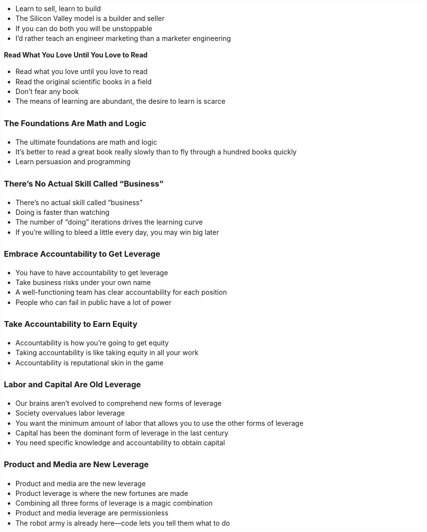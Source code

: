 * Learn to sell, learn to build
* The Silicon Valley model is a builder and seller
* If you can do both you will be unstoppable
* I’d rather teach an engineer marketing than a marketer engineering

**Read What You Love Until You Love to Read**

* Read what you love until you love to read
* Read the original scientific books in a field
* Don’t fear any book
* The means of learning are abundant, the desire to learn is scarce

### The Foundations Are Math and Logic

* The ultimate foundations are math and logic
* It’s better to read a great book really slowly than to fly through a hundred books quickly
* Learn persuasion and programming

### There’s No Actual Skill Called “Business”

* There’s no actual skill called “business”
* Doing is faster than watching
* The number of “doing” iterations drives the learning curve
* If you’re willing to bleed a little every day, you may win big later

### Embrace Accountability to Get Leverage

* You have to have accountability to get leverage
* Take business risks under your own name
* A well-functioning team has clear accountability for each position
* People who can fail in public have a lot of power

### Take Accountability to Earn Equity

* Accountability is how you’re going to get equity
* Taking accountability is like taking equity in all your work
* Accountability is reputational skin in the game

### Labor and Capital Are Old Leverage

* Our brains aren’t evolved to comprehend new forms of leverage
* Society overvalues labor leverage
* You want the minimum amount of labor that allows you to use the other forms of leverage
* Capital has been the dominant form of leverage in the last century
* You need specific knowledge and accountability to obtain capital

### Product and Media are New Leverage

* Product and media are the new leverage
* Product leverage is where the new fortunes are made
* Combining all three forms of leverage is a magic combination
* Product and media leverage are permissionless
* The robot army is already here—code lets you tell them what to do
